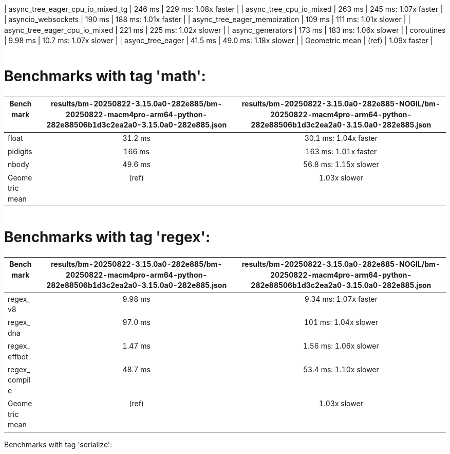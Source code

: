 | async_tree_eager_cpu_io_mixed_tg | 246 ms                                                                                                            | 229 ms: 1.08x faster                                                                                                    |
| async_tree_cpu_io_mixed          | 263 ms                                                                                                            | 245 ms: 1.07x faster                                                                                                    |
| asyncio_websockets               | 190 ms                                                                                                            | 188 ms: 1.01x faster                                                                                                    |
| async_tree_eager_memoization     | 109 ms                                                                                                            | 111 ms: 1.01x slower                                                                                                    |
| async_tree_eager_cpu_io_mixed    | 221 ms                                                                                                            | 225 ms: 1.02x slower                                                                                                    |
| async_generators                 | 173 ms                                                                                                            | 183 ms: 1.06x slower                                                                                                    |
| coroutines                       | 9.98 ms                                                                                                           | 10.7 ms: 1.07x slower                                                                                                   |
| async_tree_eager                 | 41.5 ms                                                                                                           | 49.0 ms: 1.18x slower                                                                                                   |
| Geometric mean                   | (ref)                                                                                                             | 1.09x faster                                                                                                            |

Benchmarks with tag 'math':
===========================

| Benchmark      | results/bm-20250822-3.15.0a0-282e885/bm-20250822-macm4pro-arm64-python-282e88506b1d3c2ea2a0-3.15.0a0-282e885.json | results/bm-20250822-3.15.0a0-282e885-NOGIL/bm-20250822-macm4pro-arm64-python-282e88506b1d3c2ea2a0-3.15.0a0-282e885.json |
|----------------|:-----------------------------------------------------------------------------------------------------------------:|:-----------------------------------------------------------------------------------------------------------------------:|
| float          | 31.2 ms                                                                                                           | 30.1 ms: 1.04x faster                                                                                                   |
| pidigits       | 166 ms                                                                                                            | 163 ms: 1.01x faster                                                                                                    |
| nbody          | 49.6 ms                                                                                                           | 56.8 ms: 1.15x slower                                                                                                   |
| Geometric mean | (ref)                                                                                                             | 1.03x slower                                                                                                            |

Benchmarks with tag 'regex':
============================

| Benchmark      | results/bm-20250822-3.15.0a0-282e885/bm-20250822-macm4pro-arm64-python-282e88506b1d3c2ea2a0-3.15.0a0-282e885.json | results/bm-20250822-3.15.0a0-282e885-NOGIL/bm-20250822-macm4pro-arm64-python-282e88506b1d3c2ea2a0-3.15.0a0-282e885.json |
|----------------|:-----------------------------------------------------------------------------------------------------------------:|:-----------------------------------------------------------------------------------------------------------------------:|
| regex_v8       | 9.98 ms                                                                                                           | 9.34 ms: 1.07x faster                                                                                                   |
| regex_dna      | 97.0 ms                                                                                                           | 101 ms: 1.04x slower                                                                                                    |
| regex_effbot   | 1.47 ms                                                                                                           | 1.56 ms: 1.06x slower                                                                                                   |
| regex_compile  | 48.7 ms                                                                                                           | 53.4 ms: 1.10x slower                                                                                                   |
| Geometric mean | (ref)                                                                                                             | 1.03x slower                                                                                                            |

Benchmarks with tag 'serialize':